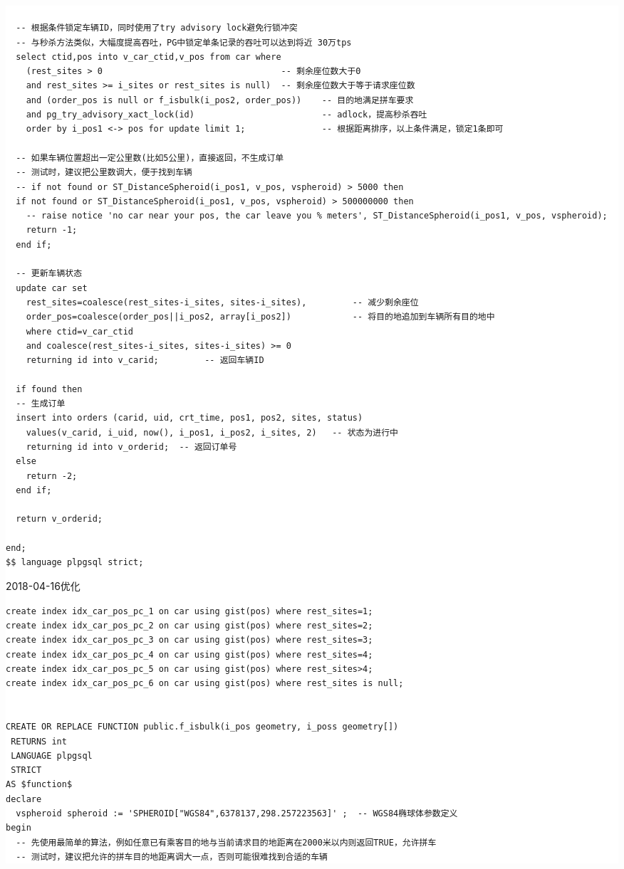 ```  
    
  -- 根据条件锁定车辆ID，同时使用了try advisory lock避免行锁冲突  
  -- 与秒杀方法类似，大幅度提高吞吐，PG中锁定单条记录的吞吐可以达到将近 30万tps  
  select ctid,pos into v_car_ctid,v_pos from car where   
    (rest_sites > 0                                   -- 剩余座位数大于0    
    and rest_sites >= i_sites or rest_sites is null)  -- 剩余座位数大于等于请求座位数    
    and (order_pos is null or f_isbulk(i_pos2, order_pos))    -- 目的地满足拼车要求  
    and pg_try_advisory_xact_lock(id)                         -- adlock，提高秒杀吞吐  
    order by i_pos1 <-> pos for update limit 1;               -- 根据距离排序，以上条件满足，锁定1条即可  
    
  -- 如果车辆位置超出一定公里数(比如5公里)，直接返回，不生成订单  
  -- 测试时，建议把公里数调大，便于找到车辆  
  -- if not found or ST_DistanceSpheroid(i_pos1, v_pos, vspheroid) > 5000 then  
  if not found or ST_DistanceSpheroid(i_pos1, v_pos, vspheroid) > 500000000 then  
    -- raise notice 'no car near your pos, the car leave you % meters', ST_DistanceSpheroid(i_pos1, v_pos, vspheroid);  
    return -1;  
  end if;  
    
  -- 更新车辆状态  
  update car set   
    rest_sites=coalesce(rest_sites-i_sites, sites-i_sites),         -- 减少剩余座位  
    order_pos=coalesce(order_pos||i_pos2, array[i_pos2])            -- 将目的地追加到车辆所有目的地中  
    where ctid=v_car_ctid    
    and coalesce(rest_sites-i_sites, sites-i_sites) >= 0  
    returning id into v_carid;         -- 返回车辆ID  
  
  if found then  
  -- 生成订单  
  insert into orders (carid, uid, crt_time, pos1, pos2, sites, status)   
    values(v_carid, i_uid, now(), i_pos1, i_pos2, i_sites, 2)   -- 状态为进行中  
    returning id into v_orderid;  -- 返回订单号  
  else  
    return -2;  
  end if;  
    
  return v_orderid;  
  
end;  
$$ language plpgsql strict;  
```  
  
2018-04-16优化   
  
```
create index idx_car_pos_pc_1 on car using gist(pos) where rest_sites=1;  
create index idx_car_pos_pc_2 on car using gist(pos) where rest_sites=2;  
create index idx_car_pos_pc_3 on car using gist(pos) where rest_sites=3;  
create index idx_car_pos_pc_4 on car using gist(pos) where rest_sites=4;  
create index idx_car_pos_pc_5 on car using gist(pos) where rest_sites>4;  
create index idx_car_pos_pc_6 on car using gist(pos) where rest_sites is null;  


CREATE OR REPLACE FUNCTION public.f_isbulk(i_pos geometry, i_poss geometry[])
 RETURNS int
 LANGUAGE plpgsql
 STRICT
AS $function$  
declare  
  vspheroid spheroid := 'SPHEROID["WGS84",6378137,298.257223563]' ;  -- WGS84椭球体参数定义  
begin  
  -- 先使用最简单的算法，例如任意已有乘客目的地与当前请求目的地距离在2000米以内则返回TRUE，允许拼车  
  -- 测试时，建议把允许的拼车目的地距离调大一点，否则可能很难找到合适的车辆  
```